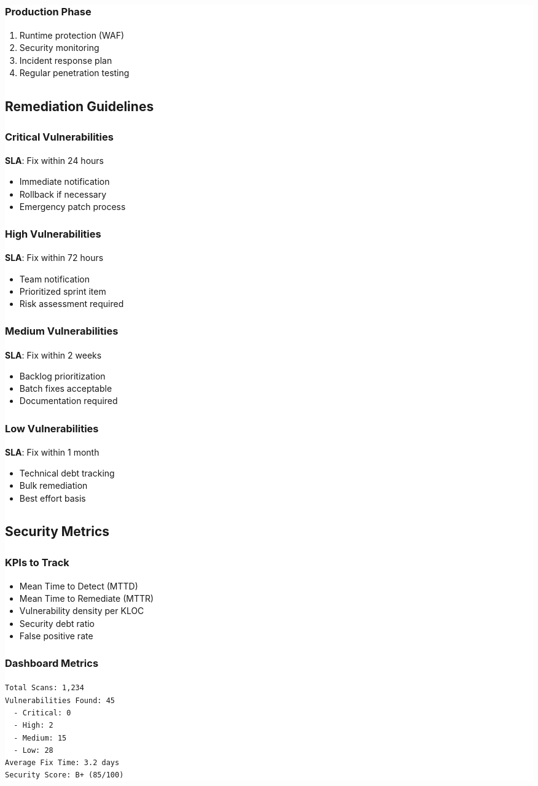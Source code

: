 ### Production Phase
1. Runtime protection (WAF)
2. Security monitoring
3. Incident response plan
4. Regular penetration testing

## Remediation Guidelines

### Critical Vulnerabilities
**SLA**: Fix within 24 hours
- Immediate notification
- Rollback if necessary
- Emergency patch process

### High Vulnerabilities
**SLA**: Fix within 72 hours
- Team notification
- Prioritized sprint item
- Risk assessment required

### Medium Vulnerabilities
**SLA**: Fix within 2 weeks
- Backlog prioritization
- Batch fixes acceptable
- Documentation required

### Low Vulnerabilities
**SLA**: Fix within 1 month
- Technical debt tracking
- Bulk remediation
- Best effort basis

## Security Metrics

### KPIs to Track
- Mean Time to Detect (MTTD)
- Mean Time to Remediate (MTTR)
- Vulnerability density per KLOC
- Security debt ratio
- False positive rate

### Dashboard Metrics
```
Total Scans: 1,234
Vulnerabilities Found: 45
  - Critical: 0
  - High: 2
  - Medium: 15
  - Low: 28
Average Fix Time: 3.2 days
Security Score: B+ (85/100)
```
